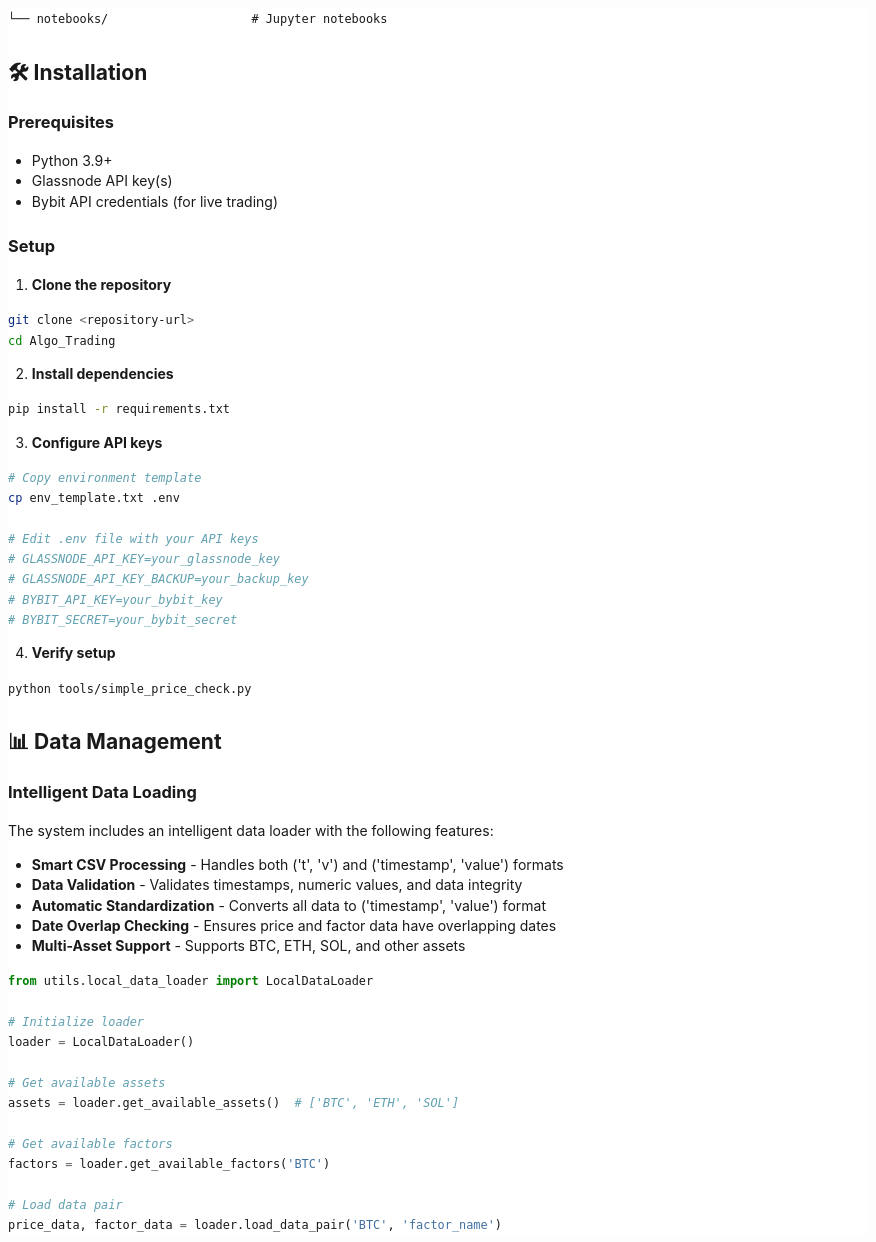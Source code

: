 ```
└── notebooks/                    # Jupyter notebooks
```

## 🛠️ Installation

### Prerequisites
- Python 3.9+
- Glassnode API key(s)
- Bybit API credentials (for live trading)

### Setup

1. **Clone the repository**
```bash
git clone <repository-url>
cd Algo_Trading
```

2. **Install dependencies**
```bash
pip install -r requirements.txt
```

3. **Configure API keys**
```bash
# Copy environment template
cp env_template.txt .env

# Edit .env file with your API keys
# GLASSNODE_API_KEY=your_glassnode_key
# GLASSNODE_API_KEY_BACKUP=your_backup_key
# BYBIT_API_KEY=your_bybit_key
# BYBIT_SECRET=your_bybit_secret
```

4. **Verify setup**
```bash
python tools/simple_price_check.py
```

## 📊 Data Management

### Intelligent Data Loading
The system includes an intelligent data loader with the following features:

- **Smart CSV Processing** - Handles both ('t', 'v') and ('timestamp', 'value') formats
- **Data Validation** - Validates timestamps, numeric values, and data integrity
- **Automatic Standardization** - Converts all data to ('timestamp', 'value') format
- **Date Overlap Checking** - Ensures price and factor data have overlapping dates
- **Multi-Asset Support** - Supports BTC, ETH, SOL, and other assets

```python
from utils.local_data_loader import LocalDataLoader

# Initialize loader
loader = LocalDataLoader()

# Get available assets
assets = loader.get_available_assets()  # ['BTC', 'ETH', 'SOL']

# Get available factors
factors = loader.get_available_factors('BTC')

# Load data pair
price_data, factor_data = loader.load_data_pair('BTC', 'factor_name')
```